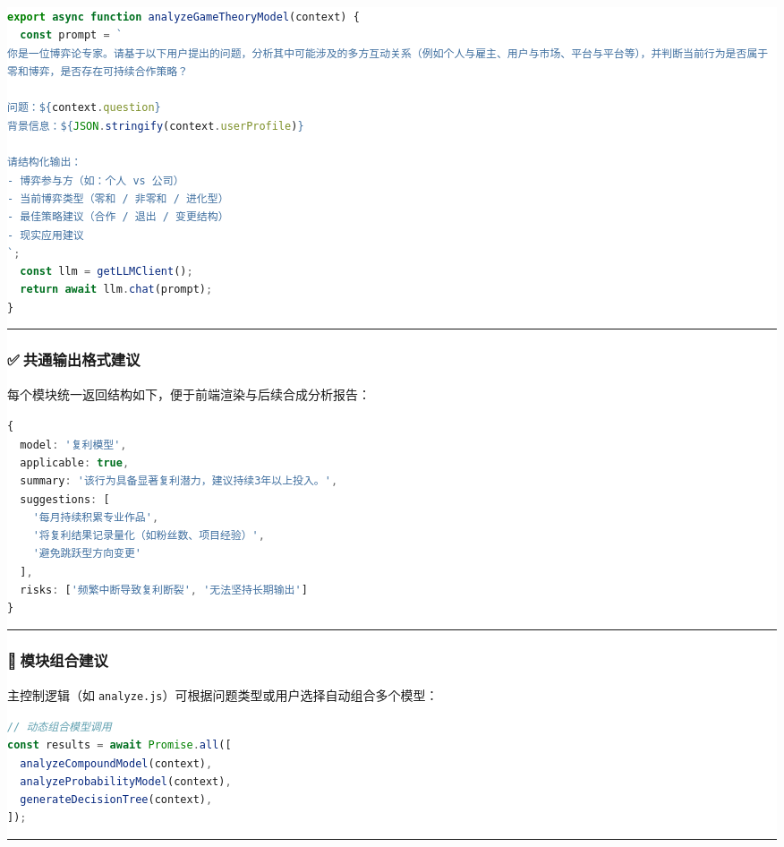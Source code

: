 ```js
export async function analyzeGameTheoryModel(context) {
  const prompt = `
你是一位博弈论专家。请基于以下用户提出的问题，分析其中可能涉及的多方互动关系（例如个人与雇主、用户与市场、平台与平台等），并判断当前行为是否属于零和博弈，是否存在可持续合作策略？

问题：${context.question}
背景信息：${JSON.stringify(context.userProfile)}

请结构化输出：
- 博弈参与方（如：个人 vs 公司）
- 当前博弈类型（零和 / 非零和 / 进化型）
- 最佳策略建议（合作 / 退出 / 变更结构）
- 现实应用建议
`;
  const llm = getLLMClient();
  return await llm.chat(prompt);
}
```

---

### ✅ 共通输出格式建议

每个模块统一返回结构如下，便于前端渲染与后续合成分析报告：

```ts
{
  model: '复利模型',
  applicable: true,
  summary: '该行为具备显著复利潜力，建议持续3年以上投入。',
  suggestions: [
    '每月持续积累专业作品',
    '将复利结果记录量化（如粉丝数、项目经验）',
    '避免跳跃型方向变更'
  ],
  risks: ['频繁中断导致复利断裂', '无法坚持长期输出']
}
```

---

### 🧩 模块组合建议

主控制逻辑（如 `analyze.js`）可根据问题类型或用户选择自动组合多个模型：

```js
// 动态组合模型调用
const results = await Promise.all([
  analyzeCompoundModel(context),
  analyzeProbabilityModel(context),
  generateDecisionTree(context),
]);
```

---
